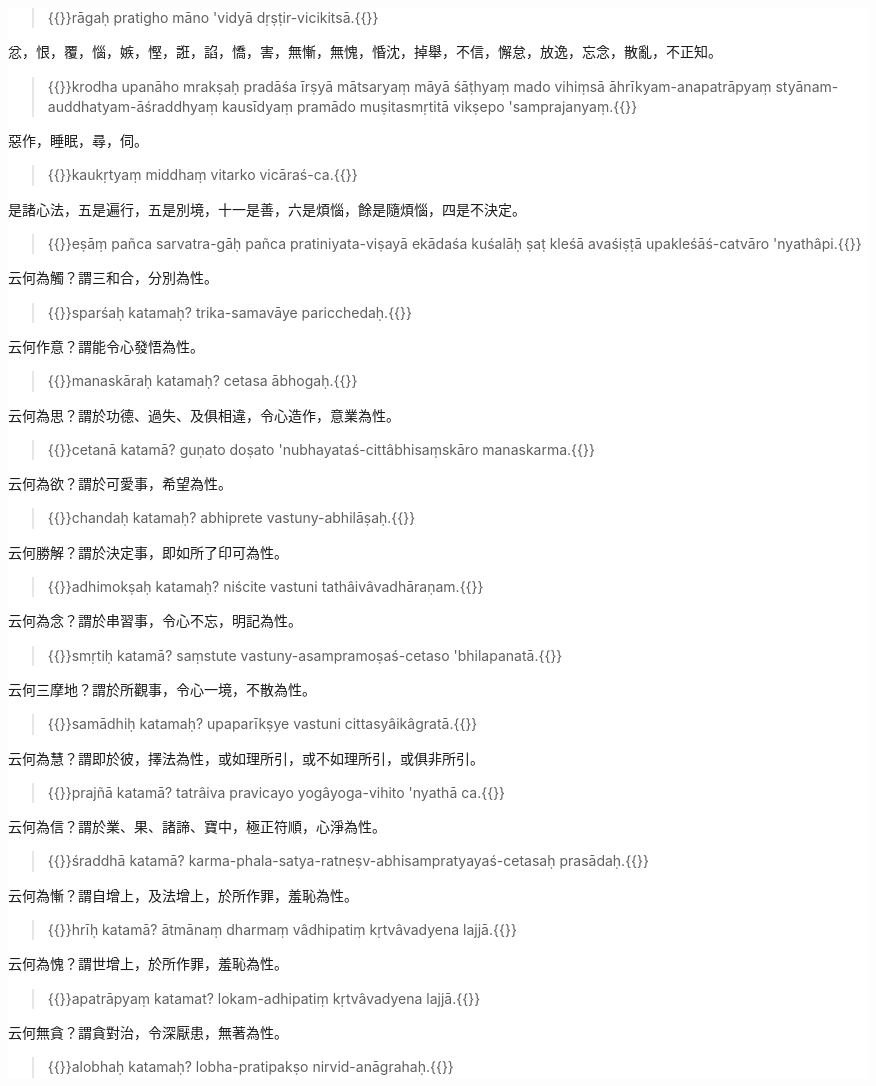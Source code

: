 > {{<serif>}}rāgaḥ pratigho māno 'vidyā dṛṣṭir-vicikitsā.{{</serif>}}

忿，恨，覆，惱，嫉，慳，誑，諂，憍，害，無慚，無愧，惛沈，掉舉，不信，懈怠，放逸，忘念，散亂，不正知。

> {{<serif>}}krodha upanāho mrakṣaḥ pradāśa īrṣyā mātsaryaṃ māyā śāṭhyaṃ mado vihiṃsā āhrīkyam-anapatrāpyaṃ styānam-auddhatyam-āśraddhyaṃ kausīdyaṃ pramādo muṣitasmṛtitā vikṣepo 'samprajanyaṃ.{{</serif>}}

惡作，睡眠，尋，伺。

> {{<serif>}}kaukṛtyaṃ middhaṃ vitarko vicāraś-ca.{{</serif>}}

是諸心法，五是遍行，五是別境，十一是善，六是煩惱，餘是隨煩惱，四是不決定。

> {{<serif>}}eṣāṃ pañca sarvatra-gāḥ pañca pratiniyata-viṣayā ekādaśa kuśalāḥ ṣaṭ kleśā avaśiṣṭā upakleśāś-catvāro 'nyathâpi.{{</serif>}}

云何為觸？謂三和合，分別為性。

> {{<serif>}}sparśaḥ katamaḥ? trika-samavāye paricchedaḥ.{{</serif>}}

云何作意？謂能令心發悟為性。

> {{<serif>}}manaskāraḥ katamaḥ? cetasa ābhogaḥ.{{</serif>}}

云何為思？謂於功德、過失、及俱相違，令心造作，意業為性。

> {{<serif>}}cetanā katamā? guṇato doṣato 'nubhayataś-cittâbhisaṃskāro manaskarma.{{</serif>}}

云何為欲？謂於可愛事，希望為性。

> {{<serif>}}chandaḥ katamaḥ? abhiprete vastuny-abhilāṣaḥ.{{</serif>}}

云何勝解？謂於決定事，即如所了印可為性。

> {{<serif>}}adhimokṣaḥ katamaḥ? niścite vastuni tathâivâvadhāraṇam.{{</serif>}}

云何為念？謂於串習事，令心不忘，明記為性。

> {{<serif>}}smṛtiḥ katamā? saṃstute vastuny-asampramoṣaś-cetaso 'bhilapanatā.{{</serif>}}

云何三摩地？謂於所觀事，令心一境，不散為性。

> {{<serif>}}samādhiḥ katamaḥ? upaparīkṣye vastuni cittasyâikâgratā.{{</serif>}}

云何為慧？謂即於彼，擇法為性，或如理所引，或不如理所引，或俱非所引。

> {{<serif>}}prajñā katamā? tatrâiva pravicayo yogâyoga-vihito 'nyathā ca.{{</serif>}}

云何為信？謂於業、果、諸諦、寶中，極正符順，心淨為性。

> {{<serif>}}śraddhā katamā? karma-phala-satya-ratneṣv-abhisampratyayaś-cetasaḥ prasādaḥ.{{</serif>}}

云何為慚？謂自增上，及法增上，於所作罪，羞恥為性。

> {{<serif>}}hrīḥ katamā? ātmānaṃ dharmaṃ vâdhipatiṃ kṛtvâvadyena lajjā.{{</serif>}}

云何為愧？謂世增上，於所作罪，羞恥為性。

> {{<serif>}}apatrāpyaṃ katamat? lokam-adhipatiṃ kṛtvâvadyena lajjā.{{</serif>}}

云何無貪？謂貪對治，令深厭患，無著為性。

> {{<serif>}}alobhaḥ katamaḥ? lobha-pratipakṣo nirvid-anāgrahaḥ.{{</serif>}}
